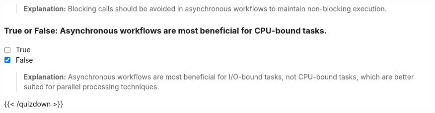 > **Explanation:** Blocking calls should be avoided in asynchronous workflows to maintain non-blocking execution.


### True or False: Asynchronous workflows are most beneficial for CPU-bound tasks.

- [ ] True
- [x] False

> **Explanation:** Asynchronous workflows are most beneficial for I/O-bound tasks, not CPU-bound tasks, which are better suited for parallel processing techniques.

{{< /quizdown >}}
